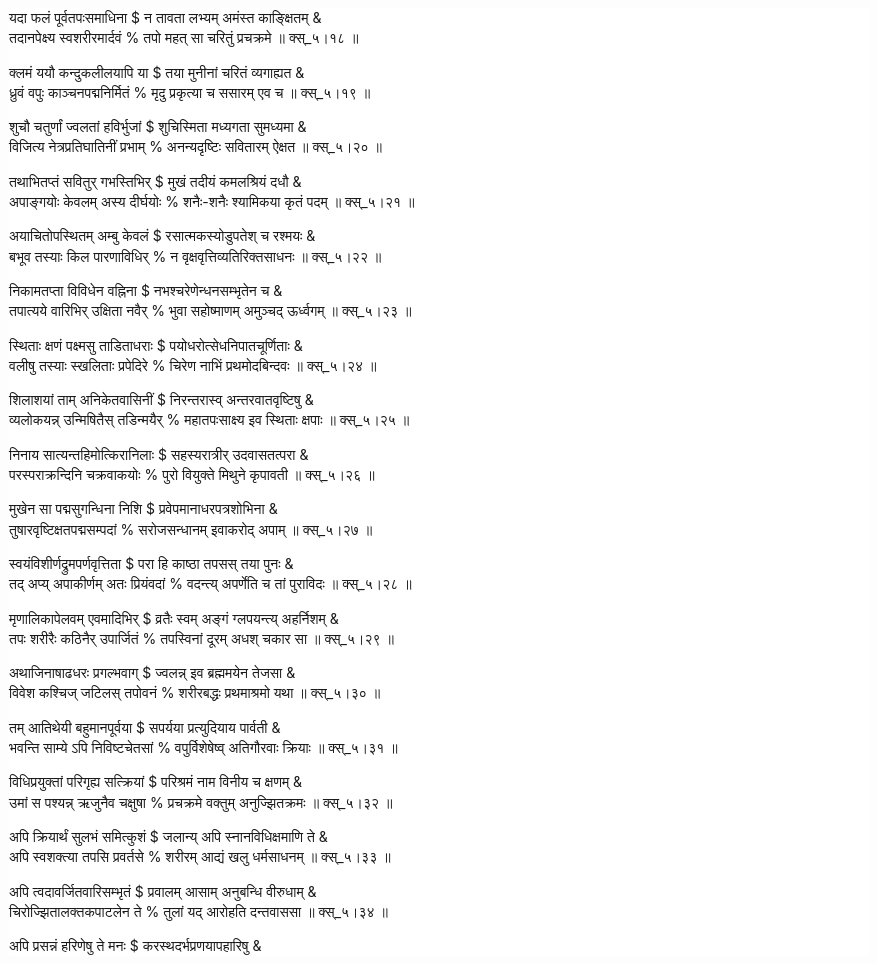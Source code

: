यदा फलं पूर्वतपःसमाधिना  $ न तावता लभ्यम् अमंस्त काङ्क्षितम्  &  
तदानपेक्ष्य स्वशरीरमार्दवं  % तपो महत् सा चरितुं प्रचक्रमे  ॥ क्स्_५।१८ ॥  
  
क्लमं ययौ कन्दुकलीलयापि या  $ तया मुनीनां चरितं व्यगाह्यत  &  
ध्रुवं वपुः काञ्चनपद्मनिर्मितं  % मृदु प्रकृत्या च ससारम् एव च  ॥ क्स्_५।१९ ॥  
  
शुचौ चतुर्णां ज्वलतां हविर्भुजां  $ शुचिस्मिता मध्यगता सुमध्यमा  &  
विजित्य नेत्रप्रतिघातिनीं प्रभाम्  % अनन्यदृष्टिः सवितारम् ऐक्षत  ॥ क्स्_५।२० ॥  
  
तथाभितप्तं सवितुर् गभस्तिभिर्  $ मुखं तदीयं कमलश्रियं दधौ  &  
अपाङ्गयोः केवलम् अस्य दीर्घयोः  % शनैः-शनैः श्यामिकया कृतं पदम्  ॥ क्स्_५।२१ ॥  
  
अयाचितोपस्थितम् अम्बु केवलं  $ रसात्मकस्योडुपतेश् च रश्मयः  &  
बभूव तस्याः किल पारणाविधिर्  % न वृक्षवृत्तिव्यतिरिक्तसाधनः  ॥ क्स्_५।२२ ॥  
  
निकामतप्ता विविधेन वह्निना  $ नभश्चरेणेन्धनसम्भृतेन च  &  
तपात्यये वारिभिर् उक्षिता नवैर्  % भुवा सहोष्माणम् अमुञ्चद् ऊर्ध्वगम्  ॥ क्स्_५।२३ ॥  
  
स्थिताः क्षणं पक्ष्मसु ताडिताधराः  $ पयोधरोत्सेधनिपातचूर्णिताः  &  
वलीषु तस्याः स्खलिताः प्रपेदिरे  % चिरेण नाभिं प्रथमोदबिन्दवः  ॥ क्स्_५।२४ ॥  
  
शिलाशयां ताम् अनिकेतवासिनीं  $ निरन्तरास्व् अन्तरवातवृष्टिषु  &  
व्यलोकयन्न् उन्मिषितैस् तडिन्मयैर्  % महातपःसाक्ष्य इव स्थिताः क्षपाः  ॥ क्स्_५।२५ ॥  
  
निनाय सात्यन्तहिमोत्किरानिलाः  $ सहस्यरात्रीर् उदवासतत्परा  &  
परस्पराक्रन्दिनि चक्रवाकयोः  % पुरो वियुक्ते मिथुने कृपावती  ॥ क्स्_५।२६ ॥  
  
मुखेन सा पद्मसुगन्धिना निशि  $ प्रवेपमानाधरपत्रशोभिना  &  
तुषारवृष्टिक्षतपद्मसम्पदां  % सरोजसन्धानम् इवाकरोद् अपाम्  ॥ क्स्_५।२७ ॥  
  
स्वयंविशीर्णद्रुमपर्णवृत्तिता  $ परा हि काष्ठा तपसस् तया पुनः  &  
तद् अप्य् अपाकीर्णम् अतः प्रियंवदां  % वदन्त्य् अपर्णेति च तां पुराविदः  ॥ क्स्_५।२८ ॥  
  
मृणालिकापेलवम् एवमादिभिर्  $ व्रतैः स्वम् अङ्गं ग्लपयन्त्य् अहर्निशम्  &  
तपः शरीरैः कठिनैर् उपार्जितं  % तपस्विनां दूरम् अधश् चकार सा  ॥ क्स्_५।२९ ॥  
  
अथाजिनाषाढधरः प्रगल्भवाग्  $ ज्वलन्न् इव ब्रह्ममयेन तेजसा  &  
विवेश कश्चिज् जटिलस् तपोवनं  % शरीरबद्धः प्रथमाश्रमो यथा  ॥ क्स्_५।३० ॥  
  
तम् आतिथेयी बहुमानपूर्वया  $ सपर्यया प्रत्युदियाय पार्वती  &  
भवन्ति साम्ये ऽपि निविष्टचेतसां  % वपुर्विशेषेष्व् अतिगौरवाः क्रियाः  ॥ क्स्_५।३१ ॥  
  
विधिप्रयुक्तां परिगृह्य सत्क्रियां  $ परिश्रमं नाम विनीय च क्षणम्  &  
उमां स पश्यन्न् ऋजुनैव चक्षुषा  % प्रचक्रमे वक्तुम् अनुज्झितक्रमः  ॥ क्स्_५।३२ ॥  
  
अपि क्रियार्थं सुलभं समित्कुशं  $ जलान्य् अपि स्नानविधिक्षमाणि ते  &  
अपि स्वशक्त्या तपसि प्रवर्तसे  % शरीरम् आद्यं खलु धर्मसाधनम्  ॥ क्स्_५।३३ ॥  
  
अपि त्वदावर्जितवारिसम्भृतं  $ प्रवालम् आसाम् अनुबन्धि वीरुधाम्  &  
चिरोज्झितालक्तकपाटलेन ते  % तुलां यद् आरोहति दन्तवाससा  ॥ क्स्_५।३४ ॥  
  
अपि प्रसन्नं हरिणेषु ते मनः  $ करस्थदर्भप्रणयापहारिषु  &  
